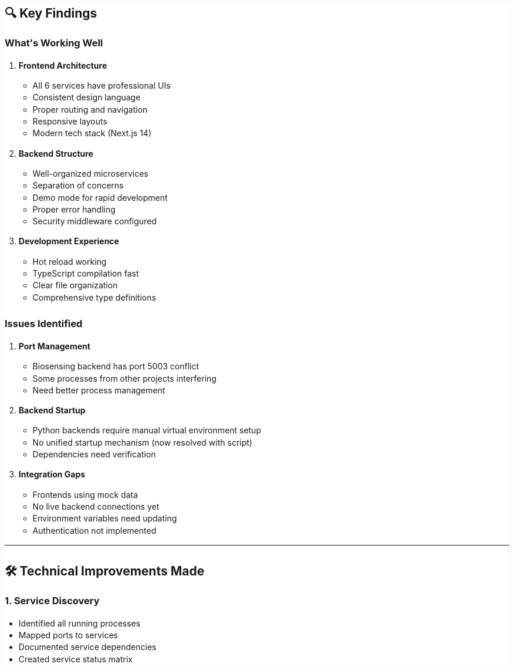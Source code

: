 
## 🔍 Key Findings

### What's Working Well

1. **Frontend Architecture**
   - All 6 services have professional UIs
   - Consistent design language
   - Proper routing and navigation
   - Responsive layouts
   - Modern tech stack (Next.js 14)

2. **Backend Structure**
   - Well-organized microservices
   - Separation of concerns
   - Demo mode for rapid development
   - Proper error handling
   - Security middleware configured

3. **Development Experience**
   - Hot reload working
   - TypeScript compilation fast
   - Clear file organization
   - Comprehensive type definitions

### Issues Identified

1. **Port Management**
   - Biosensing backend has port 5003 conflict
   - Some processes from other projects interfering
   - Need better process management

2. **Backend Startup**
   - Python backends require manual virtual environment setup
   - No unified startup mechanism (now resolved with script)
   - Dependencies need verification

3. **Integration Gaps**
   - Frontends using mock data
   - No live backend connections yet
   - Environment variables need updating
   - Authentication not implemented

---

## 🛠️ Technical Improvements Made

### 1. Service Discovery
- Identified all running processes
- Mapped ports to services
- Documented service dependencies
- Created service status matrix
